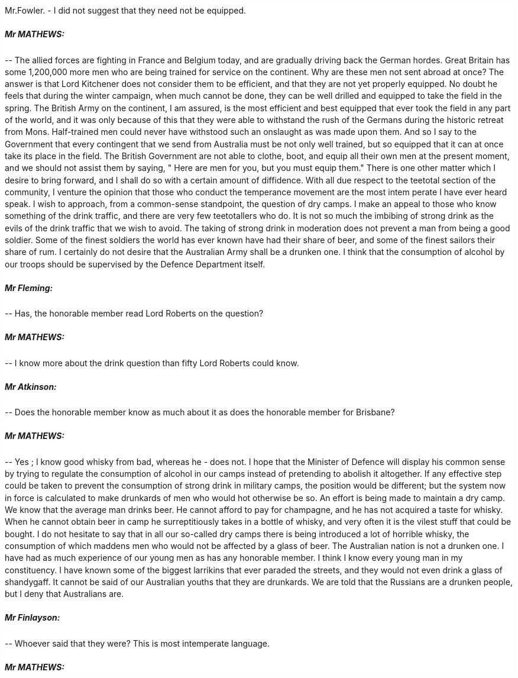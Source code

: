 Mr.Fowler. - I did not suggest that they need not be equipped. 

##### Mr MATHEWS:

-- The allied forces are fighting in France and Belgium today, and are gradually driving back the German hordes. Great Britain has some 1,200,000 more men who are being trained for service on the continent. Why are these men not sent abroad at once? The answer is that Lord Kitchener does not consider them to be efficient, and that they are not yet properly equipped. No doubt he feels that during the winter campaign, when much cannot be done, they can be well drilled and equipped to take the field in the spring. The British Army on the continent, I am assured, is the most efficient and best equipped that ever took the field in any part of the world, and it was only because of this that they were able to withstand the rush of the Germans during the historic retreat from Mons. Half-trained men could never have withstood such an onslaught as was made upon them. And so I say to the Government that every contingent that we send from Australia must be not only well trained, but so equipped that it can at once take its place in the field. The British Government are not able to clothe, boot, and equip all their own men at the present moment, and we should not assist them by saying, " Here are men for you, but you must equip them." There is one other matter which I desire to bring forward, and I shall do so with a certain amount of diffidence. With all due respect to the teetotal section of the community, I venture the opinion that those who conduct the temperance movement are the most intem perate I have ever heard speak. I wish to approach, from a common-sense standpoint, the question of dry camps. I make an appeal to those who know something of the drink traffic, and there are very few teetotallers who do. It is not so much the imbibing of strong drink as the evils of the drink traffic that we wish to avoid. The taking of strong drink in moderation does not prevent a man from being a good soldier. Some of the finest soldiers the world has ever known have had their share of beer, and some of the finest sailors their share of rum. I certainly do not desire that the Australian Army shall be a drunken one. I think that the consumption of alcohol by our troops should be supervised by the Defence Department itself. 

##### Mr Fleming:

-- Has, the honorable member read Lord Roberts on the question? 

##### Mr MATHEWS:

-- I know more about the drink question than fifty Lord Roberts could know. 

##### Mr Atkinson:

-- Does the honorable member know as much about it as does the honorable member for Brisbane? 

##### Mr MATHEWS:

-- Yes ; I know good whisky from bad, whereas he - does not. I hope that the Minister of Defence will display his common sense by trying to regulate the consumption of alcohol in our camps instead of pretending to abolish it altogether. If any effective step could be taken to prevent the consumption of strong drink in military camps, the position would be different; but the system now in force is calculated to make drunkards of men who would hot otherwise be so. An effort is being made to maintain a dry camp. We know that the average man drinks beer. He cannot afford to pay for champagne, and he has not acquired a taste for whisky. When he cannot obtain beer in camp he surreptitiously takes in a bottle of whisky, and very often it is the vilest stuff that could be bought. I do not hesitate to say that in all our so-called dry camps there is being introduced a lot of horrible whisky, the consumption of which maddens men who would not be affected by a glass of beer. The Australian nation is not a drunken one. I have had as much experience of our young men as has any honorable member. I think I know every young man in my constituency. I have known some of the biggest larrikins that ever paraded the streets, and they would not even drink a glass of shandygaff. It cannot be said of our Australian youths that they are drunkards. We are told that the Russians are a drunken people, but I deny that Australians are. 

##### Mr Finlayson:

-- Whoever said that they were? This is most intemperate language. 

##### Mr MATHEWS:

